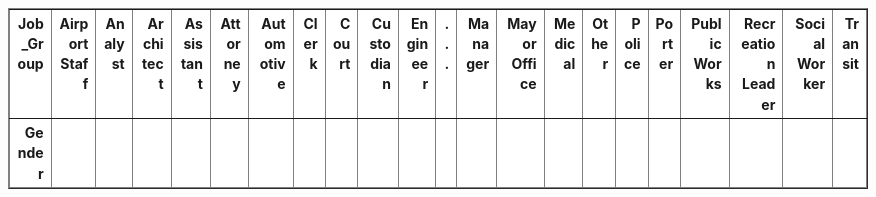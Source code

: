 


<div>
<style scoped>
    .dataframe tbody tr th:only-of-type {
        vertical-align: middle;
    }

    .dataframe tbody tr th {
        vertical-align: top;
    }

    .dataframe thead th {
        text-align: right;
    }
</style>
<table border="1" class="dataframe">
  <thead>
    <tr style="text-align: right;">
      <th>Job_Group</th>
      <th>Airport Staff</th>
      <th>Analyst</th>
      <th>Architect</th>
      <th>Assistant</th>
      <th>Attorney</th>
      <th>Automotive</th>
      <th>Clerk</th>
      <th>Court</th>
      <th>Custodian</th>
      <th>Engineer</th>
      <th>...</th>
      <th>Manager</th>
      <th>Mayor Office</th>
      <th>Medical</th>
      <th>Other</th>
      <th>Police</th>
      <th>Porter</th>
      <th>Public Works</th>
      <th>Recreation Leader</th>
      <th>Social Worker</th>
      <th>Transit</th>
    </tr>
    <tr>
      <th>Gender</th>
      <th></th>
      <th></th>
      <th></th>
      <th></th>
      <th></th>
      <th></th>
      <th></th>
      <th></th>
      <th></th>
      <th></th>
      <th></th>
      <th></th>
      <th></th>
      <th></th>
      <th></th>
      <th></th>
      <th></th>
      <th></th>
      <th></th>
      <th></th>
      <th></th>